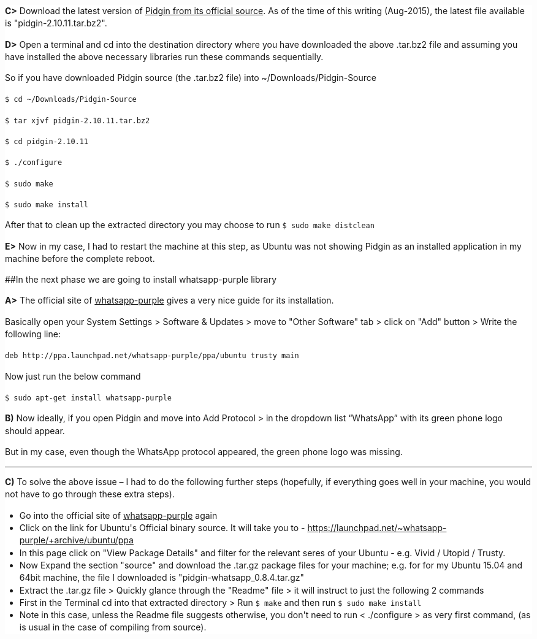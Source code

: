 **C>** Download the latest version of [Pidgin from its official source](https://www.pidgin.im/download/ubuntu/). As of the time of this writing (Aug-2015), the latest file available is "pidgin-2.10.11.tar.bz2".

**D>** Open a terminal and cd into the destination directory where you have downloaded the above .tar.bz2 file and assuming you have installed the above necessary libraries run these commands sequentially.

So if you have downloaded Pidgin source (the .tar.bz2 file) into ~/Downloads/Pidgin-Source

``$ cd ~/Downloads/Pidgin-Source``     

``$ tar xjvf pidgin-2.10.11.tar.bz2``

``$ cd pidgin-2.10.11``

``$ ./configure``

``$ sudo make``

``$ sudo make install``

After that to clean up the extracted directory you may choose to run ``$ sudo make distclean``

**E>** Now in my case, I had to restart the machine at this step, as Ubuntu was not showing Pidgin as an installed application in my machine before the complete reboot.


##In the next phase we are going to install whatsapp-purple library


**A>** The official site of [whatsapp-purple](https://github.com/davidgfnet/whatsapp-purple) gives a very nice guide for its installation.

Basically open your System Settings > Software & Updates > move to "Other Software" tab > click on "Add" button > Write the following line:

``deb http://ppa.launchpad.net/whatsapp-purple/ppa/ubuntu trusty main``

Now just run the below command

``$ sudo apt-get install whatsapp-purple``

**B)** Now ideally, if you open Pidgin and move into Add Protocol > in the dropdown list “WhatsApp” with its green phone logo should appear.

But in my case, even though the WhatsApp protocol appeared, the green phone logo was missing.

-----
**C)** To solve the above issue – I had to do the following further steps (hopefully, if everything goes well in your machine, you would not have to go through these extra steps).


+ Go into the official site of [whatsapp-purple](https://github.com/davidgfnet/whatsapp-purple) again
+ Click on the link for Ubuntu's Official binary source. It will take you to - https://launchpad.net/~whatsapp-purple/+archive/ubuntu/ppa
+ In this page click on "View Package Details" and filter for the relevant seres of your Ubuntu - e.g. Vivid / Utopid / Trusty.
+ Now Expand the section "source" and download the .tar.gz package files for your machine; e.g. for for my Ubuntu 15.04 and 64bit machine, the file I downloaded is "pidgin-whatsapp_0.8.4.tar.gz"
+ Extract the .tar.gz file > Quickly glance through the "Readme" file > it will instruct to just the following 2 commands
+ First in the Terminal cd into that extracted directory > Run ``$ make`` and then run ``$ sudo make install``
+ Note in this case, unless the Readme file suggests otherwise, you don't need to run < ./configure > as very first command, (as is usual in the case of compiling from source).
